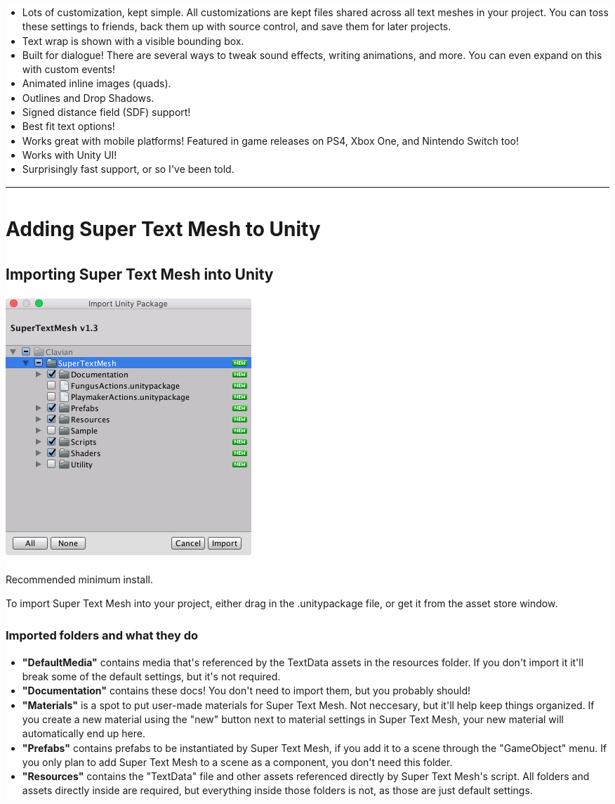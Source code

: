 * Lots of customization, kept simple. All customizations are kept files shared across all text meshes in your project. You can toss these settings to friends, back them up with source control, and save them for later projects.
* Text wrap is shown with a visible bounding box.
* Built for dialogue! There are several ways to tweak sound effects, writing animations, and more. You can even expand on this with custom events!
* Animated inline images (quads).
* Outlines and Drop Shadows.
* Signed distance field (SDF) support!
* Best fit text options!
* Works great with mobile platforms! Featured in game releases on PS4, Xbox One, and Nintendo Switch too!
* Works with Unity UI!
* Surprisingly fast support, or so I've been told.

***

# Adding Super Text Mesh to Unity

## Importing Super Text Mesh into Unity

<article class="rightbox">
<a href="STMDocImages/importing1.png"><img src="STMDocImages/importing1.png"/></a><br><br>
Recommended minimum install.
</article>

To import Super Text Mesh into your project, either drag in the .unitypackage file, or get it from the asset store window.

### Imported folders and what they do

* __"DefaultMedia"__ contains media that's referenced by the TextData assets in the resources folder. If you don't import it it'll break some of the default settings, but it's not required.
* __"Documentation"__ contains these docs! You don't need to import them, but you probably should!
* __"Materials"__ is a spot to put user-made materials for Super Text Mesh. Not neccesary, but it'll help keep things organized. If you create a new material using the "new" button next to material settings in Super Text Mesh, your new material will automatically end up here.
* __"Prefabs"__ contains prefabs to be instantiated by Super Text Mesh, if you add it to a scene through the "GameObject" menu. If you only plan to add Super Text Mesh to a scene as a component, you don't need this folder.
* __"Resources"__ contains the "TextData" file and other assets referenced directly by Super Text Mesh's script. All folders and assets directly inside are required, but everything inside those folders is not, as those are just default settings.